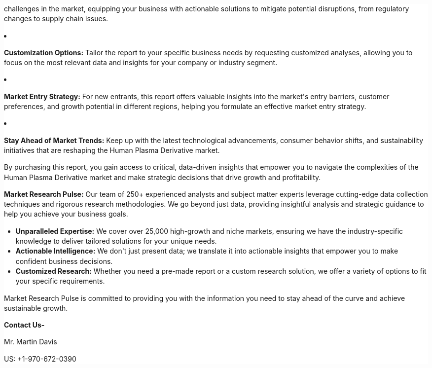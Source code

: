 challenges in the market, equipping your business with actionable solutions to mitigate potential disruptions, from regulatory changes to supply chain issues.</p></li><li><p><strong>Customization Options:</strong> Tailor the report to your specific business needs by requesting customized analyses, allowing you to focus on the most relevant data and insights for your company or industry segment.</p></li><li><p><strong>Market Entry Strategy:</strong> For new entrants, this report offers valuable insights into the market's entry barriers, customer preferences, and growth potential in different regions, helping you formulate an effective market entry strategy.</p></li><li><p><strong>Stay Ahead of Market Trends:</strong> Keep up with the latest technological advancements, consumer behavior shifts, and sustainability initiatives that are reshaping the Human Plasma Derivative market.</p></li></ol><p>By purchasing this report, you gain access to critical, data-driven insights that empower you to navigate the complexities of the Human Plasma Derivative market and make strategic decisions that drive growth and profitability.</p><p><strong>Market Research Pulse:</strong>&nbsp;Our team of 250+ experienced analysts and subject matter experts leverage cutting-edge data collection techniques and rigorous research methodologies. We go beyond just data, providing insightful analysis and strategic guidance to help you achieve your business goals.</p><ul><li><strong>Unparalleled Expertise:</strong>&nbsp;We cover over 25,000 high-growth and niche markets, ensuring we have the industry-specific knowledge to deliver tailored solutions for your unique needs.</li><li><strong>Actionable Intelligence:</strong>&nbsp;We don't just present data; we translate it into actionable insights that empower you to make confident business decisions.</li><li><strong>Customized Research:</strong>&nbsp;Whether you need a pre-made report or a custom research solution, we offer a variety of options to fit your specific requirements.</li></ul><p>Market Research Pulse is committed to providing you with the information you need to stay ahead of the curve and achieve sustainable growth.</p><p><strong>Contact Us-</strong></p><p>Mr. Martin Davis</p><p>US: +1-970-672-0390</p>
